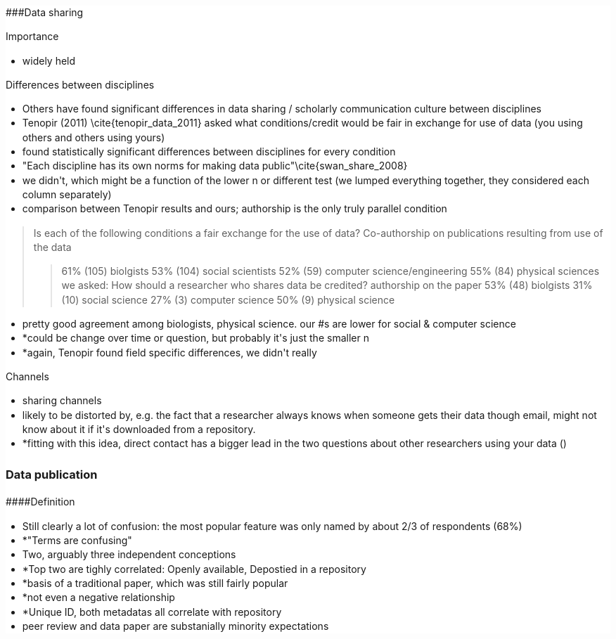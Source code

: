 
###Data sharing

Importance
* widely held 

Differences between disciplines
* Others have found significant differences in data sharing / scholarly communication culture between disciplines
* Tenopir (2011) \cite{tenopir_data_2011} asked what conditions/credit would be fair in exchange for use of data (you using others and others using yours)
* found statistically significant differences between disciplines for every condition
* "Each discipline has its own norms for making data public"\cite{swan_share_2008}
* we didn't, which might be a function of the lower n or different test (we lumped everything together, they considered each column separately)
* comparison between Tenopir results and ours; authorship is the only truly parallel condition
>Is each of the following conditions a fair exchange for the use of data? 
>Co-authorship on publications resulting from use of the data
> >61% (105) biolgists
> >53% (104) social scientists
> >52% (59) computer science/engineering
> >55% (84) physical sciences
>we asked: How should a researcher who shares data be credited?
>authorship on the paper
> >53% (48) biolgists
> >31% (10) social science
> >27% (3) computer science
> >50% (9) physical science
* pretty good agreement among biologists, physical science.  our #s are lower for social & computer science
* *could be change over time or question, but probably it's just the smaller n
* *again, Tenopir found field specific differences, we didn't really

Channels
* sharing channels
* likely to be distorted by, e.g. the fact that a researcher always knows when someone gets their data though email, might not know about it if it's downloaded from a repository.
* *fitting with this idea, direct contact has a bigger lead in the two questions about other researchers using your data ()


### Data publication
####Definition
* Still clearly a lot of confusion: the most popular feature was only named by about 2/3 of respondents (68\%) 
* *"Terms are confusing"
* Two, arguably three independent conceptions
* *Top two are tighly correlated: Openly available, Depostied in a repository
* *basis of a traditional paper, which was still fairly popular
* *not even a negative relationship
* *Unique ID, both metadatas all correlate with repository
* peer review and data paper are substanially minority expectations
